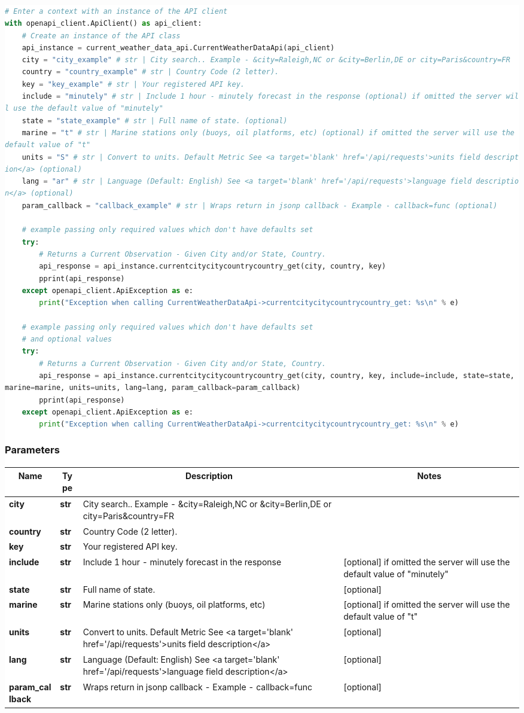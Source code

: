 ```python
# Enter a context with an instance of the API client
with openapi_client.ApiClient() as api_client:
    # Create an instance of the API class
    api_instance = current_weather_data_api.CurrentWeatherDataApi(api_client)
    city = "city_example" # str | City search.. Example - &city=Raleigh,NC or &city=Berlin,DE or city=Paris&country=FR
    country = "country_example" # str | Country Code (2 letter).
    key = "key_example" # str | Your registered API key.
    include = "minutely" # str | Include 1 hour - minutely forecast in the response (optional) if omitted the server will use the default value of "minutely"
    state = "state_example" # str | Full name of state. (optional)
    marine = "t" # str | Marine stations only (buoys, oil platforms, etc) (optional) if omitted the server will use the default value of "t"
    units = "S" # str | Convert to units. Default Metric See <a target='blank' href='/api/requests'>units field description</a> (optional)
    lang = "ar" # str | Language (Default: English) See <a target='blank' href='/api/requests'>language field description</a> (optional)
    param_callback = "callback_example" # str | Wraps return in jsonp callback - Example - callback=func (optional)

    # example passing only required values which don't have defaults set
    try:
        # Returns a Current Observation - Given City and/or State, Country.
        api_response = api_instance.currentcitycitycountrycountry_get(city, country, key)
        pprint(api_response)
    except openapi_client.ApiException as e:
        print("Exception when calling CurrentWeatherDataApi->currentcitycitycountrycountry_get: %s\n" % e)

    # example passing only required values which don't have defaults set
    # and optional values
    try:
        # Returns a Current Observation - Given City and/or State, Country.
        api_response = api_instance.currentcitycitycountrycountry_get(city, country, key, include=include, state=state, marine=marine, units=units, lang=lang, param_callback=param_callback)
        pprint(api_response)
    except openapi_client.ApiException as e:
        print("Exception when calling CurrentWeatherDataApi->currentcitycitycountrycountry_get: %s\n" % e)
```


### Parameters

Name | Type | Description  | Notes
------------- | ------------- | ------------- | -------------
 **city** | **str**| City search.. Example - &amp;city&#x3D;Raleigh,NC or &amp;city&#x3D;Berlin,DE or city&#x3D;Paris&amp;country&#x3D;FR |
 **country** | **str**| Country Code (2 letter). |
 **key** | **str**| Your registered API key. |
 **include** | **str**| Include 1 hour - minutely forecast in the response | [optional] if omitted the server will use the default value of "minutely"
 **state** | **str**| Full name of state. | [optional]
 **marine** | **str**| Marine stations only (buoys, oil platforms, etc) | [optional] if omitted the server will use the default value of "t"
 **units** | **str**| Convert to units. Default Metric See &lt;a target&#x3D;&#39;blank&#39; href&#x3D;&#39;/api/requests&#39;&gt;units field description&lt;/a&gt; | [optional]
 **lang** | **str**| Language (Default: English) See &lt;a target&#x3D;&#39;blank&#39; href&#x3D;&#39;/api/requests&#39;&gt;language field description&lt;/a&gt; | [optional]
 **param_callback** | **str**| Wraps return in jsonp callback - Example - callback&#x3D;func | [optional]
